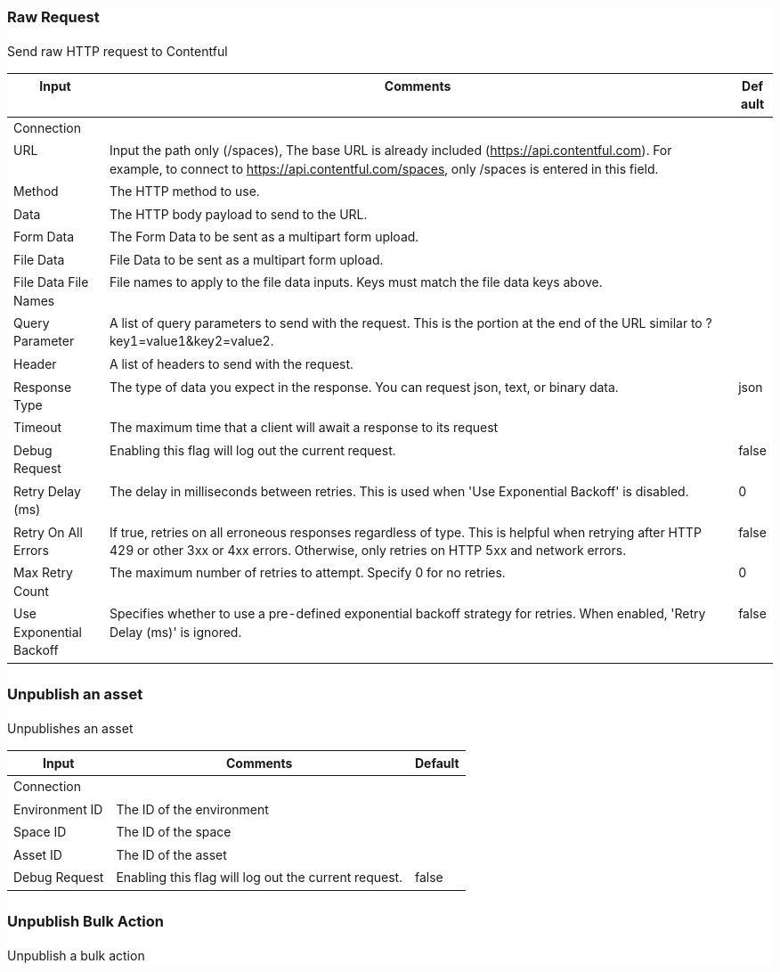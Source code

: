 ### Raw Request

Send raw HTTP request to Contentful

| Input                   | Comments                                                                                                                                                                                           | Default |
| ----------------------- | -------------------------------------------------------------------------------------------------------------------------------------------------------------------------------------------------- | ------- |
| Connection              |                                                                                                                                                                                                    |         |
| URL                     | Input the path only (/spaces), The base URL is already included (https://api.contentful.com). For example, to connect to https://api.contentful.com/spaces, only /spaces is entered in this field. |         |
| Method                  | The HTTP method to use.                                                                                                                                                                            |         |
| Data                    | The HTTP body payload to send to the URL.                                                                                                                                                          |         |
| Form Data               | The Form Data to be sent as a multipart form upload.                                                                                                                                               |         |
| File Data               | File Data to be sent as a multipart form upload.                                                                                                                                                   |         |
| File Data File Names    | File names to apply to the file data inputs. Keys must match the file data keys above.                                                                                                             |         |
| Query Parameter         | A list of query parameters to send with the request. This is the portion at the end of the URL similar to ?key1=value1&key2=value2.                                                                |         |
| Header                  | A list of headers to send with the request.                                                                                                                                                        |         |
| Response Type           | The type of data you expect in the response. You can request json, text, or binary data.                                                                                                           | json    |
| Timeout                 | The maximum time that a client will await a response to its request                                                                                                                                |         |
| Debug Request           | Enabling this flag will log out the current request.                                                                                                                                               | false   |
| Retry Delay (ms)        | The delay in milliseconds between retries. This is used when 'Use Exponential Backoff' is disabled.                                                                                                | 0       |
| Retry On All Errors     | If true, retries on all erroneous responses regardless of type. This is helpful when retrying after HTTP 429 or other 3xx or 4xx errors. Otherwise, only retries on HTTP 5xx and network errors.   | false   |
| Max Retry Count         | The maximum number of retries to attempt. Specify 0 for no retries.                                                                                                                                | 0       |
| Use Exponential Backoff | Specifies whether to use a pre-defined exponential backoff strategy for retries. When enabled, 'Retry Delay (ms)' is ignored.                                                                      | false   |

### Unpublish an asset

Unpublishes an asset

| Input          | Comments                                             | Default |
| -------------- | ---------------------------------------------------- | ------- |
| Connection     |                                                      |         |
| Environment ID | The ID of the environment                            |         |
| Space ID       | The ID of the space                                  |         |
| Asset ID       | The ID of the asset                                  |         |
| Debug Request  | Enabling this flag will log out the current request. | false   |

### Unpublish Bulk Action

Unpublish a bulk action
